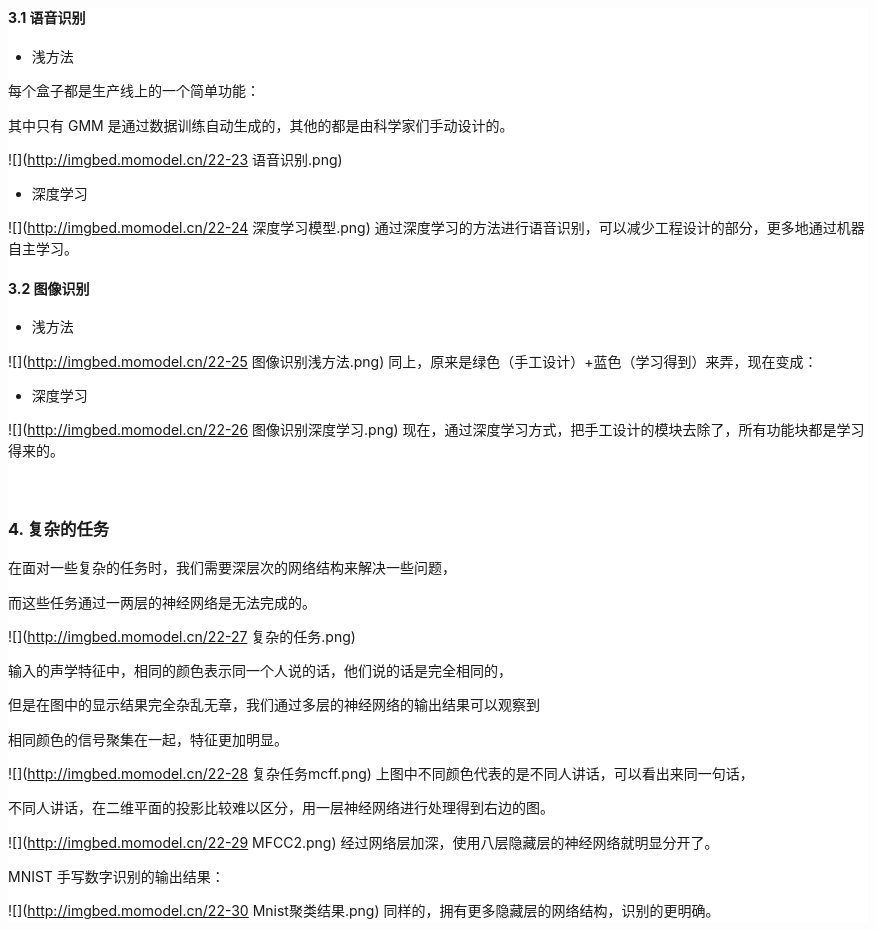 #### 3.1 语音识别

+ 浅方法

每个盒子都是生产线上的一个简单功能：

其中只有 GMM 是通过数据训练自动生成的，其他的都是由科学家们手动设计的。

![](http://imgbed.momodel.cn/22-23 语音识别.png)

+ 深度学习

![](http://imgbed.momodel.cn/22-24 深度学习模型.png)
通过深度学习的方法进行语音识别，可以减少工程设计的部分，更多地通过机器自主学习。

#### 3.2 图像识别

+ 浅方法

![](http://imgbed.momodel.cn/22-25 图像识别浅方法.png)
同上，原来是绿色（手工设计）+蓝色（学习得到）来弄，现在变成：

+ 深度学习

![](http://imgbed.momodel.cn/22-26 图像识别深度学习.png)
现在，通过深度学习方式，把手工设计的模块去除了，所有功能块都是学习得来的。

<br>

### 4. 复杂的任务


在面对一些复杂的任务时，我们需要深层次的网络结构来解决一些问题，

而这些任务通过一两层的神经网络是无法完成的。

![](http://imgbed.momodel.cn/22-27 复杂的任务.png)

输入的声学特征中，相同的颜色表示同一个人说的话，他们说的话是完全相同的，

但是在图中的显示结果完全杂乱无章，我们通过多层的神经网络的输出结果可以观察到

相同颜色的信号聚集在一起，特征更加明显。

![](http://imgbed.momodel.cn/22-28 复杂任务mcff.png)
上图中不同颜色代表的是不同人讲话，可以看出来同一句话，

不同人讲话，在二维平面的投影比较难以区分，用一层神经网络进行处理得到右边的图。

![](http://imgbed.momodel.cn/22-29 MFCC2.png)
经过网络层加深，使用八层隐藏层的神经网络就明显分开了。


MNIST 手写数字识别的输出结果：

![](http://imgbed.momodel.cn/22-30 Mnist聚类结果.png)
同样的，拥有更多隐藏层的网络结构，识别的更明确。
